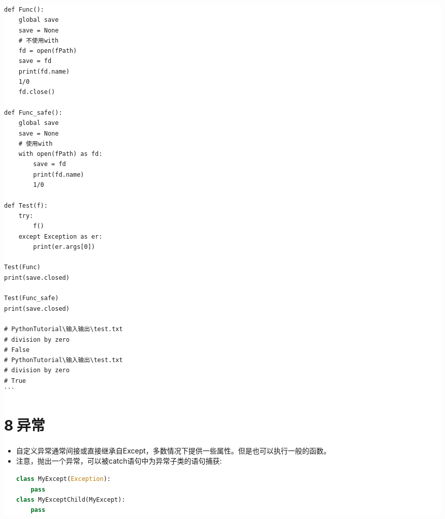     def Func():
        global save
        save = None
        # 不使用with
        fd = open(fPath)
        save = fd
        print(fd.name)
        1/0
        fd.close()

    def Func_safe():
        global save
        save = None
        # 使用with
        with open(fPath) as fd:
            save = fd
            print(fd.name)
            1/0

    def Test(f):
        try:
            f()
        except Exception as er:
            print(er.args[0])

    Test(Func)
    print(save.closed)

    Test(Func_safe)
    print(save.closed)

    # PythonTutorial\输入输出\test.txt
    # division by zero
    # False
    # PythonTutorial\输入输出\test.txt
    # division by zero
    # True
    ```
# 8 异常
* 自定义异常通常间接或直接继承自Except，多数情况下提供一些属性。但是也可以执行一般的函数。
* 注意，抛出一个异常，可以被catch语句中为异常子类的语句捕获:
    ```py
    class MyExcept(Exception):
        pass
    class MyExceptChild(MyExcept):
        pass
